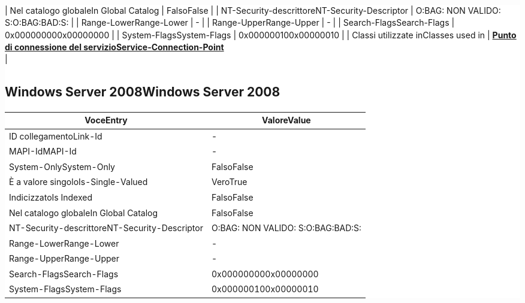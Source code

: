 | <span data-ttu-id="15180-186">Nel catalogo globale</span><span class="sxs-lookup"><span data-stu-id="15180-186">In Global Catalog</span></span>      | <span data-ttu-id="15180-187">Falso</span><span class="sxs-lookup"><span data-stu-id="15180-187">False</span></span>                                                                   |
| <span data-ttu-id="15180-188">NT-Security-descrittore</span><span class="sxs-lookup"><span data-stu-id="15180-188">NT-Security-Descriptor</span></span> | <span data-ttu-id="15180-189">O:BAG: NON VALIDO: S:</span><span class="sxs-lookup"><span data-stu-id="15180-189">O:BAG:BAD:S:</span></span>                                                            |
| <span data-ttu-id="15180-190">Range-Lower</span><span class="sxs-lookup"><span data-stu-id="15180-190">Range-Lower</span></span>            | \-                                                                      |
| <span data-ttu-id="15180-191">Range-Upper</span><span class="sxs-lookup"><span data-stu-id="15180-191">Range-Upper</span></span>            | \-                                                                      |
| <span data-ttu-id="15180-192">Search-Flags</span><span class="sxs-lookup"><span data-stu-id="15180-192">Search-Flags</span></span>           | <span data-ttu-id="15180-193">0x00000000</span><span class="sxs-lookup"><span data-stu-id="15180-193">0x00000000</span></span>                                                              |
| <span data-ttu-id="15180-194">System-Flags</span><span class="sxs-lookup"><span data-stu-id="15180-194">System-Flags</span></span>           | <span data-ttu-id="15180-195">0x00000010</span><span class="sxs-lookup"><span data-stu-id="15180-195">0x00000010</span></span>                                                              |
| <span data-ttu-id="15180-196">Classi utilizzate in</span><span class="sxs-lookup"><span data-stu-id="15180-196">Classes used in</span></span>        | [<span data-ttu-id="15180-197">**Punto di connessione del servizio**</span><span class="sxs-lookup"><span data-stu-id="15180-197">**Service-Connection-Point**</span></span>](c-serviceconnectionpoint.md)<br/> |



## <a name="windows-server-2008"></a><span data-ttu-id="15180-198">Windows Server 2008</span><span class="sxs-lookup"><span data-stu-id="15180-198">Windows Server 2008</span></span>



| <span data-ttu-id="15180-199">Voce</span><span class="sxs-lookup"><span data-stu-id="15180-199">Entry</span></span> | <span data-ttu-id="15180-200">Valore</span><span class="sxs-lookup"><span data-stu-id="15180-200">Value</span></span> |
|------------------------|-------------------------------------------------------------------------|
| <span data-ttu-id="15180-201">ID collegamento</span><span class="sxs-lookup"><span data-stu-id="15180-201">Link-Id</span></span>                | \-                                                                      |
| <span data-ttu-id="15180-202">MAPI-Id</span><span class="sxs-lookup"><span data-stu-id="15180-202">MAPI-Id</span></span>                | \-                                                                      |
| <span data-ttu-id="15180-203">System-Only</span><span class="sxs-lookup"><span data-stu-id="15180-203">System-Only</span></span>            | <span data-ttu-id="15180-204">Falso</span><span class="sxs-lookup"><span data-stu-id="15180-204">False</span></span>                                                                   |
| <span data-ttu-id="15180-205">È a valore singolo</span><span class="sxs-lookup"><span data-stu-id="15180-205">Is-Single-Valued</span></span>       | <span data-ttu-id="15180-206">Vero</span><span class="sxs-lookup"><span data-stu-id="15180-206">True</span></span>                                                                    |
| <span data-ttu-id="15180-207">Indicizzato</span><span class="sxs-lookup"><span data-stu-id="15180-207">Is Indexed</span></span>             | <span data-ttu-id="15180-208">Falso</span><span class="sxs-lookup"><span data-stu-id="15180-208">False</span></span>                                                                   |
| <span data-ttu-id="15180-209">Nel catalogo globale</span><span class="sxs-lookup"><span data-stu-id="15180-209">In Global Catalog</span></span>      | <span data-ttu-id="15180-210">Falso</span><span class="sxs-lookup"><span data-stu-id="15180-210">False</span></span>                                                                   |
| <span data-ttu-id="15180-211">NT-Security-descrittore</span><span class="sxs-lookup"><span data-stu-id="15180-211">NT-Security-Descriptor</span></span> | <span data-ttu-id="15180-212">O:BAG: NON VALIDO: S:</span><span class="sxs-lookup"><span data-stu-id="15180-212">O:BAG:BAD:S:</span></span>                                                            |
| <span data-ttu-id="15180-213">Range-Lower</span><span class="sxs-lookup"><span data-stu-id="15180-213">Range-Lower</span></span>            | \-                                                                      |
| <span data-ttu-id="15180-214">Range-Upper</span><span class="sxs-lookup"><span data-stu-id="15180-214">Range-Upper</span></span>            | \-                                                                      |
| <span data-ttu-id="15180-215">Search-Flags</span><span class="sxs-lookup"><span data-stu-id="15180-215">Search-Flags</span></span>           | <span data-ttu-id="15180-216">0x00000000</span><span class="sxs-lookup"><span data-stu-id="15180-216">0x00000000</span></span>                                                              |
| <span data-ttu-id="15180-217">System-Flags</span><span class="sxs-lookup"><span data-stu-id="15180-217">System-Flags</span></span>           | <span data-ttu-id="15180-218">0x00000010</span><span class="sxs-lookup"><span data-stu-id="15180-218">0x00000010</span></span>                                                              |